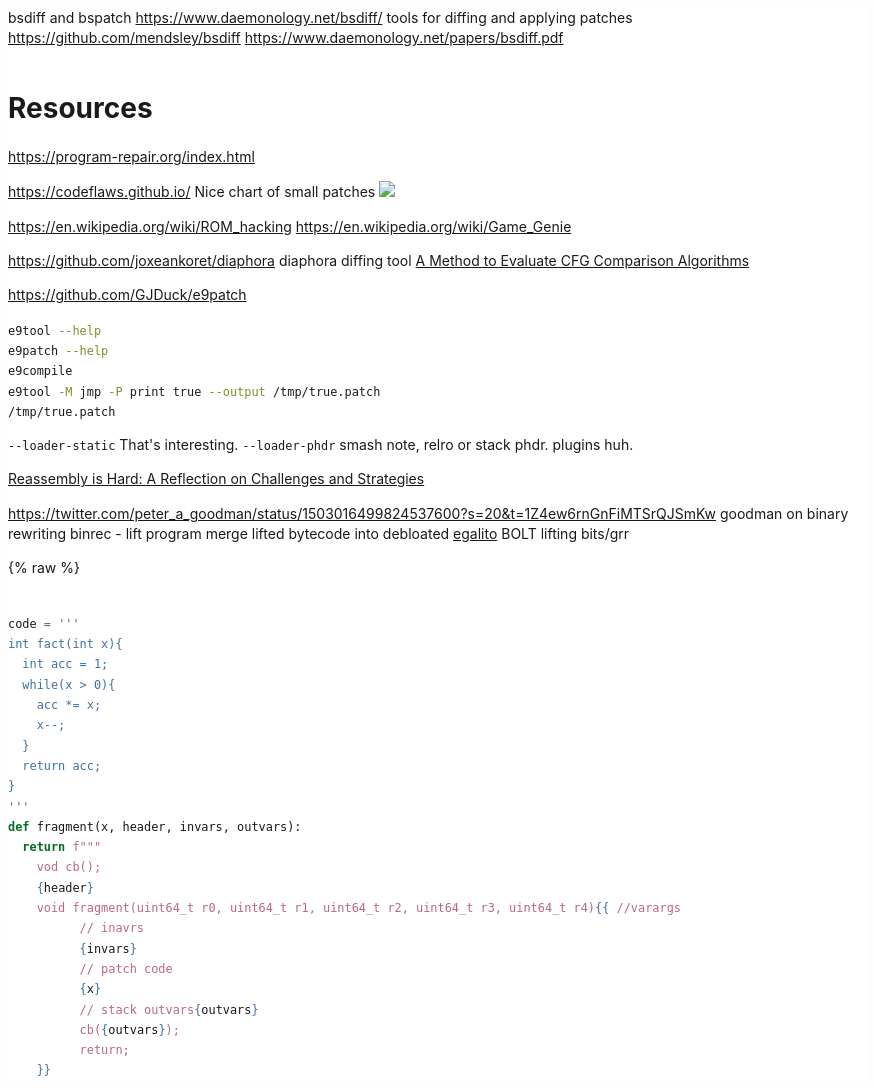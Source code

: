 bsdiff and bspatch <https://www.daemonology.net/bsdiff/> tools for diffing and applying patches <https://github.com/mendsley/bsdiff> <https://www.daemonology.net/papers/bsdiff.pdf>

# Resources

<https://program-repair.org/index.html>

<https://codeflaws.github.io/> Nice chart of small patches
![](https://codeflaws.github.io/images/dtable-1.png)

<https://en.wikipedia.org/wiki/ROM_hacking>
<https://en.wikipedia.org/wiki/Game_Genie>

<https://github.com/joxeankoret/diaphora> diaphora diffing tool
[A Method to Evaluate CFG Comparison Algorithms](http://cfgsim.cs.arizona.edu/qsic14.pdf)

<https://github.com/GJDuck/e9patch>

```bash
e9tool --help
e9patch --help
e9compile
e9tool -M jmp -P print true --output /tmp/true.patch
/tmp/true.patch
```

`--loader-static` That's interesting.
`--loader-phdr` smash note, relro or stack phdr.
plugins huh.

[Reassembly is Hard: A Reflection on Challenges and Strategies](https://softsec.kaist.ac.kr/~sangkilc/papers/kim-usenix23.pdf)

<https://twitter.com/peter_a_goodman/status/1503016499824537600?s=20&t=1Z4ew6rnGnFiMTSrQJSmKw> goodman on binary rewriting
binrec - lift program merge lifted bytecode into debloated
[egalito](https://ethv.net/static/egalito.pdf)
BOLT
lifting bits/grr

{% raw %}

```python

code = '''
int fact(int x){
  int acc = 1;
  while(x > 0){
    acc *= x;
    x--;
  }
  return acc;
}
'''
def fragment(x, header, invars, outvars):
  return f"""
    vod cb();
    {header}
    void fragment(uint64_t r0, uint64_t r1, uint64_t r2, uint64_t r3, uint64_t r4){{ //varargs
          // inavrs
          {invars}
          // patch code
          {x}
          // stack outvars{outvars}
          cb({outvars});
          return;
    }}
```